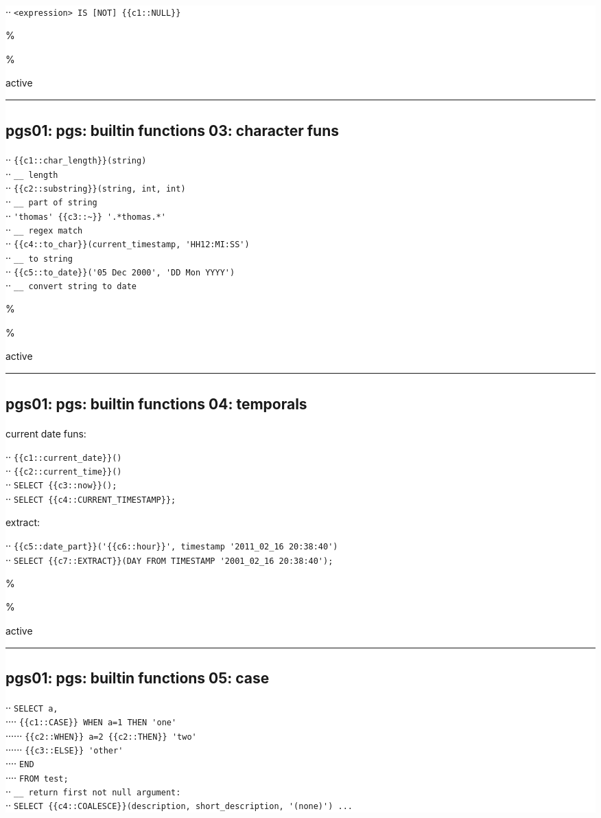 ··  `` <expression> IS [NOT] {{c1::NULL}}  `` <br>

%

%

active

---

## pgs01: pgs: builtin functions 03: character funs

··  `` {{c1::char_length}}(string)  `` <br>
··  `` __ length  `` <br>
··  `` {{c2::substring}}(string, int, int)  `` <br>
··  `` __ part of string  `` <br>
··  `` 'thomas' {{c3::~}} '.*thomas.*'  `` <br>
··  `` __ regex match  `` <br>
··  `` {{c4::to_char}}(current_timestamp, 'HH12:MI:SS')  `` <br>
··  `` __ to string  `` <br>
··  `` {{c5::to_date}}('05 Dec 2000', 'DD Mon YYYY')  `` <br>
··  `` __ convert string to date  `` <br>

%

%

active

---

## pgs01: pgs: builtin functions 04: temporals

current date funs:

··  `` {{c1::current_date}}()  `` <br>
··  `` {{c2::current_time}}()  `` <br>
··  `` SELECT {{c3::now}}();  `` <br>
··  `` SELECT {{c4::CURRENT_TIMESTAMP}};  `` <br>

extract:

··  `` {{c5::date_part}}('{{c6::hour}}', timestamp '2011_02_16 20:38:40')  `` <br>
··  `` SELECT {{c7::EXTRACT}}(DAY FROM TIMESTAMP '2001_02_16 20:38:40');  `` <br>

%

%

active

---

## pgs01: pgs: builtin functions 05: case

··  `` SELECT a,  `` <br>
····  `` {{c1::CASE}} WHEN a=1 THEN 'one'  `` <br>
······  `` {{c2::WHEN}} a=2 {{c2::THEN}} 'two'  `` <br>
······  `` {{c3::ELSE}} 'other'  `` <br>
····  `` END  `` <br>
····  `` FROM test;  `` <br>
··  `` __ return first not null argument:  `` <br>
··  `` SELECT {{c4::COALESCE}}(description, short_description, '(none)') ...  `` <br>
